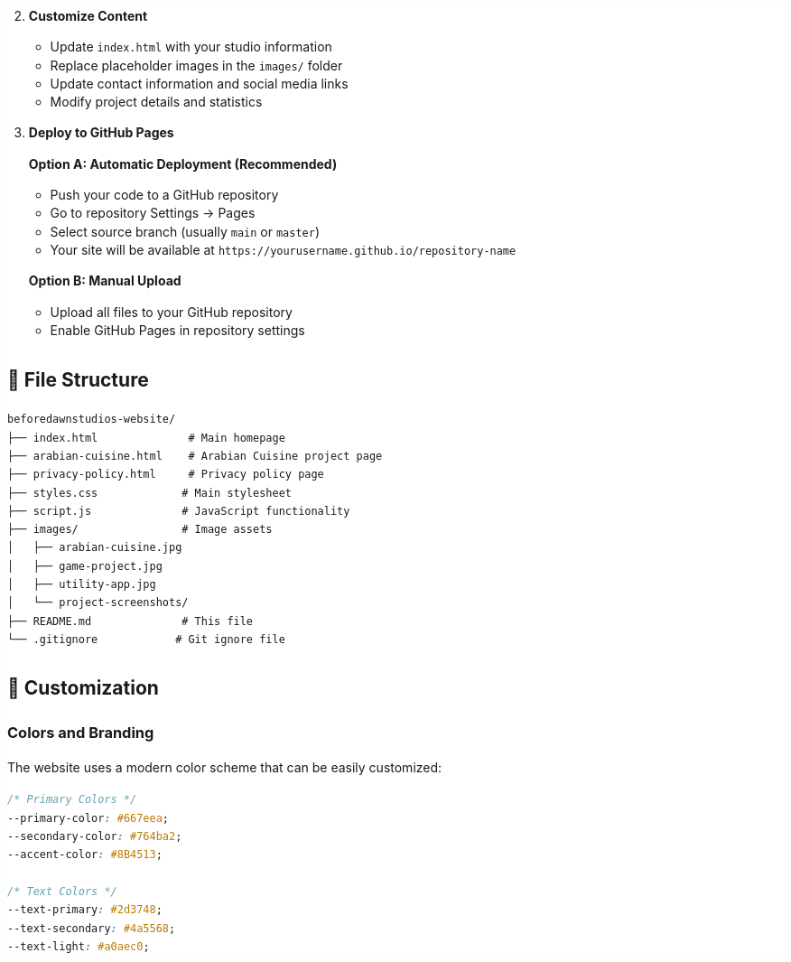 2. **Customize Content**
   - Update `index.html` with your studio information
   - Replace placeholder images in the `images/` folder
   - Update contact information and social media links
   - Modify project details and statistics

3. **Deploy to GitHub Pages**

   **Option A: Automatic Deployment (Recommended)**
   - Push your code to a GitHub repository
   - Go to repository Settings → Pages
   - Select source branch (usually `main` or `master`)
   - Your site will be available at `https://yourusername.github.io/repository-name`

   **Option B: Manual Upload**
   - Upload all files to your GitHub repository
   - Enable GitHub Pages in repository settings

## 📁 File Structure

```
beforedawnstudios-website/
├── index.html              # Main homepage
├── arabian-cuisine.html    # Arabian Cuisine project page
├── privacy-policy.html     # Privacy policy page
├── styles.css             # Main stylesheet
├── script.js              # JavaScript functionality
├── images/                # Image assets
│   ├── arabian-cuisine.jpg
│   ├── game-project.jpg
│   ├── utility-app.jpg
│   └── project-screenshots/
├── README.md              # This file
└── .gitignore            # Git ignore file
```

## 🎨 Customization

### Colors and Branding
The website uses a modern color scheme that can be easily customized:

```css
/* Primary Colors */
--primary-color: #667eea;
--secondary-color: #764ba2;
--accent-color: #8B4513;

/* Text Colors */
--text-primary: #2d3748;
--text-secondary: #4a5568;
--text-light: #a0aec0;
```
